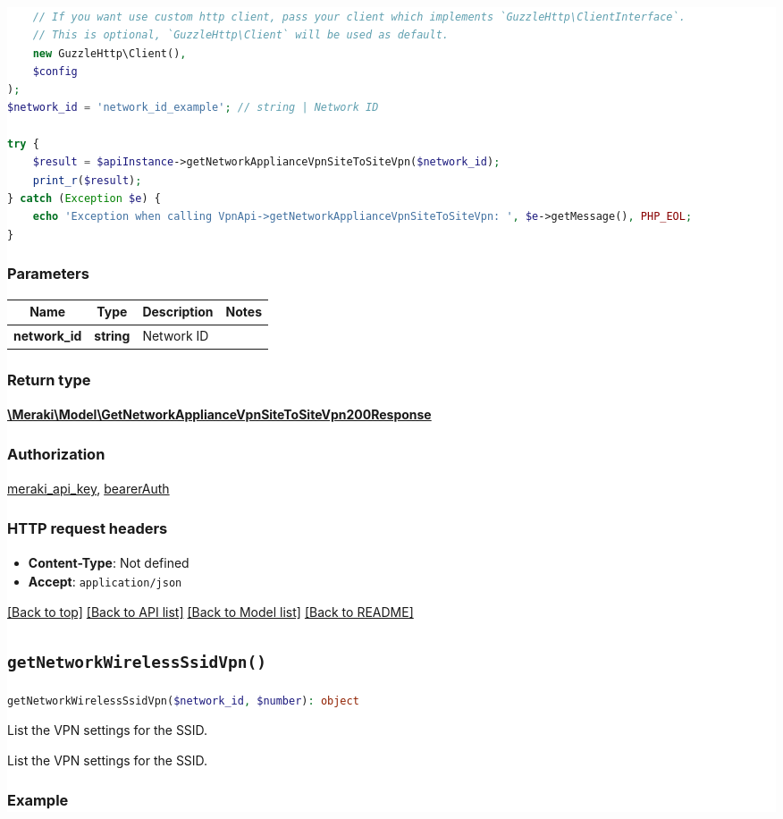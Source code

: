 ```php
    // If you want use custom http client, pass your client which implements `GuzzleHttp\ClientInterface`.
    // This is optional, `GuzzleHttp\Client` will be used as default.
    new GuzzleHttp\Client(),
    $config
);
$network_id = 'network_id_example'; // string | Network ID

try {
    $result = $apiInstance->getNetworkApplianceVpnSiteToSiteVpn($network_id);
    print_r($result);
} catch (Exception $e) {
    echo 'Exception when calling VpnApi->getNetworkApplianceVpnSiteToSiteVpn: ', $e->getMessage(), PHP_EOL;
}
```

### Parameters

| Name | Type | Description  | Notes |
| ------------- | ------------- | ------------- | ------------- |
| **network_id** | **string**| Network ID | |

### Return type

[**\Meraki\Model\GetNetworkApplianceVpnSiteToSiteVpn200Response**](../Model/GetNetworkApplianceVpnSiteToSiteVpn200Response.md)

### Authorization

[meraki_api_key](../../README.md#meraki_api_key), [bearerAuth](../../README.md#bearerAuth)

### HTTP request headers

- **Content-Type**: Not defined
- **Accept**: `application/json`

[[Back to top]](#) [[Back to API list]](../../README.md#endpoints)
[[Back to Model list]](../../README.md#models)
[[Back to README]](../../README.md)

## `getNetworkWirelessSsidVpn()`

```php
getNetworkWirelessSsidVpn($network_id, $number): object
```

List the VPN settings for the SSID.

List the VPN settings for the SSID.

### Example
